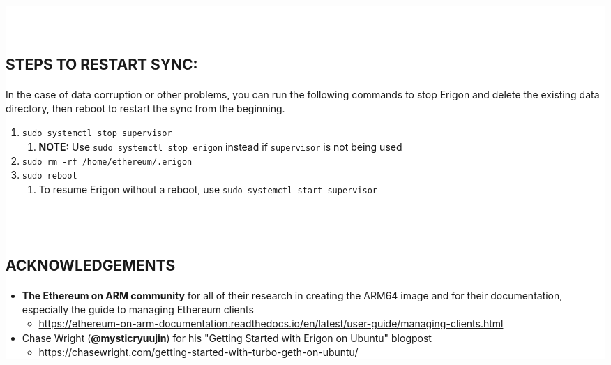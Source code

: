 <br />
<br />

## **STEPS TO RESTART SYNC:**

In the case of data corruption or other problems, you can run the following commands to stop Erigon and delete the existing data directory, then reboot to restart the sync from the beginning.
1. `sudo systemctl stop supervisor`
    1. **NOTE:** Use `sudo systemctl stop erigon` instead if `supervisor` is not being used
2. `sudo rm -rf /home/ethereum/.erigon`
3. `sudo reboot`
    1. To resume Erigon without a reboot, use `sudo systemctl start supervisor`

<br />
<br />

## ACKNOWLEDGEMENTS
* **The Ethereum on ARM community** for all of their research in creating the ARM64 image and for their documentation, especially the guide to managing Ethereum clients
    * https://ethereum-on-arm-documentation.readthedocs.io/en/latest/user-guide/managing-clients.html
* Chase Wright ([**@mysticryuujin**](https://twitter.com/mysticryuujin)) for his "Getting Started with Erigon on Ubuntu" blogpost
    * https://chasewright.com/getting-started-with-turbo-geth-on-ubuntu/
